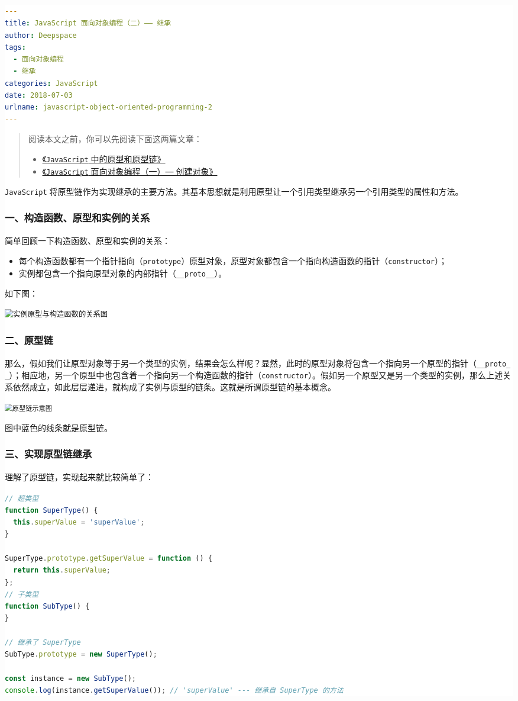 ```yaml
---
title: JavaScript 面向对象编程（二）—— 继承
author: Deepspace
tags:
  - 面向对象编程
  - 继承
categories: JavaScript
date: 2018-07-03
urlname: javascript-object-oriented-programming-2
---
```




> 阅读本文之前，你可以先阅读下面这两篇文章：
>
> - [《`JavaScript` 中的原型和原型链》](https://togoblog.cn/javascript-prototypes-and-prototype-chains/)
> - [《`JavaScript` 面向对象编程（一）— 创建对象》](https://togoblog.cn/javascript-object-oriented-programming-1/)

 `JavaScript` 将原型链作为实现继承的主要方法。其基本思想就是利用原型让一个引用类型继承另一个引用类型的属性和方法。



### 一、构造函数、原型和实例的关系

简单回顾一下构造函数、原型和实例的关系：

- 每个构造函数都有一个指针指向（`prototype`）原型对象，原型对象都包含一个指向构造函数的指针（`constructor`）；
- 实例都包含一个指向原型对象的内部指针（`__proto__`）。

如下图：

<img src="https://raw.githubusercontent.com/IDeepspace/ImageHosting/master/JavaScript/prototype3.png" alt="实例原型与构造函数的关系图" style="zoom:88%;" />

### 二、原型链

那么，假如我们让原型对象等于另一个类型的实例，结果会怎么样呢？显然，此时的原型对象将包含一个指向另一个原型的指针（`__proto__`）；相应地，另一个原型中也包含着一个指向另一个构造函数的指针（`constructor`）。假如另一个原型又是另一个类型的实例，那么上述关系依然成立，如此层层递进，就构成了实例与原型的链条。这就是所谓原型链的基本概念。

<img src="https://raw.githubusercontent.com/IDeepspace/ImageHosting/master/JavaScript/prototype5.png" alt="原型链示意图" style="zoom:80%;" />

图中蓝色的线条就是原型链。



### 三、实现原型链继承

理解了原型链，实现起来就比较简单了：

```javascript
// 超类型
function SuperType() {
  this.superValue = 'superValue';
}

SuperType.prototype.getSuperValue = function () {
  return this.superValue;
};
// 子类型
function SubType() {
}

// 继承了 SuperType
SubType.prototype = new SuperType();

const instance = new SubType();
console.log(instance.getSuperValue()); // 'superValue' --- 继承自 SuperType 的方法
```
